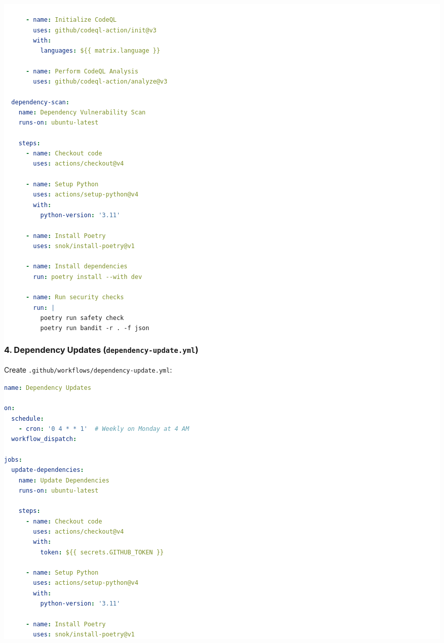 ```yaml

      - name: Initialize CodeQL
        uses: github/codeql-action/init@v3
        with:
          languages: ${{ matrix.language }}

      - name: Perform CodeQL Analysis
        uses: github/codeql-action/analyze@v3

  dependency-scan:
    name: Dependency Vulnerability Scan
    runs-on: ubuntu-latest
    
    steps:
      - name: Checkout code
        uses: actions/checkout@v4

      - name: Setup Python
        uses: actions/setup-python@v4
        with:
          python-version: '3.11'

      - name: Install Poetry
        uses: snok/install-poetry@v1

      - name: Install dependencies
        run: poetry install --with dev

      - name: Run security checks
        run: |
          poetry run safety check
          poetry run bandit -r . -f json
```

### 4. Dependency Updates (`dependency-update.yml`)

Create `.github/workflows/dependency-update.yml`:

```yaml
name: Dependency Updates

on:
  schedule:
    - cron: '0 4 * * 1'  # Weekly on Monday at 4 AM
  workflow_dispatch:

jobs:
  update-dependencies:
    name: Update Dependencies
    runs-on: ubuntu-latest
    
    steps:
      - name: Checkout code
        uses: actions/checkout@v4
        with:
          token: ${{ secrets.GITHUB_TOKEN }}

      - name: Setup Python
        uses: actions/setup-python@v4
        with:
          python-version: '3.11'

      - name: Install Poetry
        uses: snok/install-poetry@v1
```